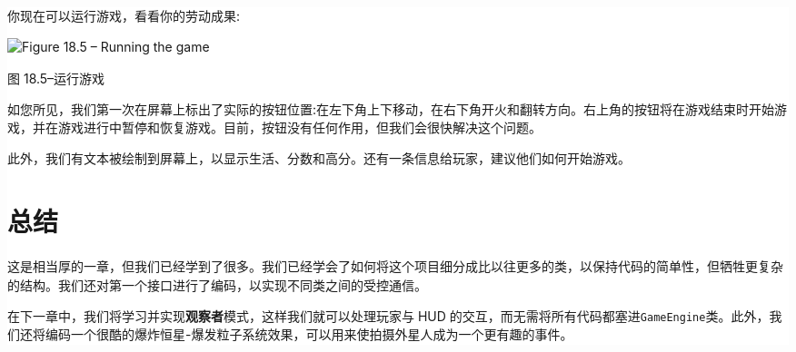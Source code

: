 你现在可以运行游戏，看看你的劳动成果:

![Figure 18.5 – Running the game ](image/Figure_18.05_B16774.jpg)

图 18.5–运行游戏

如您所见，我们第一次在屏幕上标出了实际的按钮位置:在左下角上下移动，在右下角开火和翻转方向。右上角的按钮将在游戏结束时开始游戏，并在游戏进行中暂停和恢复游戏。目前，按钮没有任何作用，但我们会很快解决这个问题。

此外，我们有文本被绘制到屏幕上，以显示生活、分数和高分。还有一条信息给玩家，建议他们如何开始游戏。

# 总结

这是相当厚的一章，但我们已经学到了很多。我们已经学会了如何将这个项目细分成比以往更多的类，以保持代码的简单性，但牺牲更复杂的结构。我们还对第一个接口进行了编码，以实现不同类之间的受控通信。

在下一章中，我们将学习并实现**观察者**模式，这样我们就可以处理玩家与 HUD 的交互，而无需将所有代码都塞进`GameEngine`类。此外，我们还将编码一个很酷的爆炸恒星-爆发粒子系统效果，可以用来使拍摄外星人成为一个更有趣的事件。